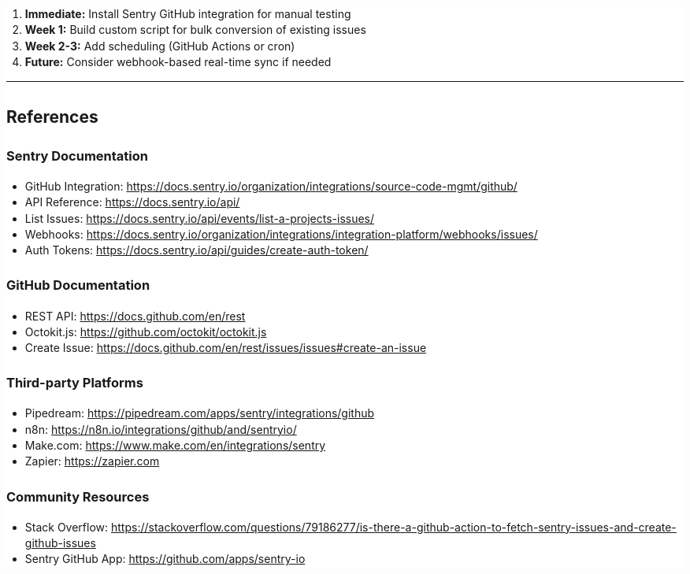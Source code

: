 1. **Immediate:** Install Sentry GitHub integration for manual testing
2. **Week 1:** Build custom script for bulk conversion of existing issues
3. **Week 2-3:** Add scheduling (GitHub Actions or cron)
4. **Future:** Consider webhook-based real-time sync if needed

---

## References

### Sentry Documentation
- GitHub Integration: https://docs.sentry.io/organization/integrations/source-code-mgmt/github/
- API Reference: https://docs.sentry.io/api/
- List Issues: https://docs.sentry.io/api/events/list-a-projects-issues/
- Webhooks: https://docs.sentry.io/organization/integrations/integration-platform/webhooks/issues/
- Auth Tokens: https://docs.sentry.io/api/guides/create-auth-token/

### GitHub Documentation
- REST API: https://docs.github.com/en/rest
- Octokit.js: https://github.com/octokit/octokit.js
- Create Issue: https://docs.github.com/en/rest/issues/issues#create-an-issue

### Third-party Platforms
- Pipedream: https://pipedream.com/apps/sentry/integrations/github
- n8n: https://n8n.io/integrations/github/and/sentryio/
- Make.com: https://www.make.com/en/integrations/sentry
- Zapier: https://zapier.com

### Community Resources
- Stack Overflow: https://stackoverflow.com/questions/79186277/is-there-a-github-action-to-fetch-sentry-issues-and-create-github-issues
- Sentry GitHub App: https://github.com/apps/sentry-io
